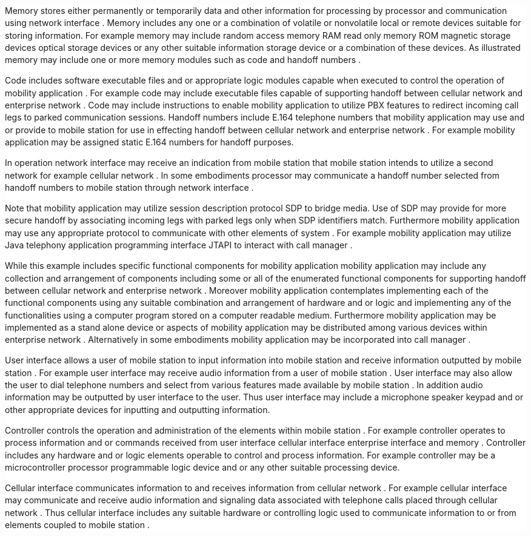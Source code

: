 Memory stores either permanently or temporarily data and other information for processing by processor and communication using network interface . Memory includes any one or a combination of volatile or nonvolatile local or remote devices suitable for storing information. For example memory may include random access memory RAM read only memory ROM magnetic storage devices optical storage devices or any other suitable information storage device or a combination of these devices. As illustrated memory may include one or more memory modules such as code and handoff numbers .

Code includes software executable files and or appropriate logic modules capable when executed to control the operation of mobility application . For example code may include executable files capable of supporting handoff between cellular network and enterprise network . Code may include instructions to enable mobility application to utilize PBX features to redirect incoming call legs to parked communication sessions. Handoff numbers include E.164 telephone numbers that mobility application may use and or provide to mobile station for use in effecting handoff between cellular network and enterprise network . For example mobility application may be assigned static E.164 numbers for handoff purposes.

In operation network interface may receive an indication from mobile station that mobile station intends to utilize a second network for example cellular network . In some embodiments processor may communicate a handoff number selected from handoff numbers to mobile station through network interface .

Note that mobility application may utilize session description protocol SDP to bridge media. Use of SDP may provide for more secure handoff by associating incoming legs with parked legs only when SDP identifiers match. Furthermore mobility application may use any appropriate protocol to communicate with other elements of system . For example mobility application may utilize Java telephony application programming interface JTAPI to interact with call manager .

While this example includes specific functional components for mobility application mobility application may include any collection and arrangement of components including some or all of the enumerated functional components for supporting handoff between cellular network and enterprise network . Moreover mobility application contemplates implementing each of the functional components using any suitable combination and arrangement of hardware and or logic and implementing any of the functionalities using a computer program stored on a computer readable medium. Furthermore mobility application may be implemented as a stand alone device or aspects of mobility application may be distributed among various devices within enterprise network . Alternatively in some embodiments mobility application may be incorporated into call manager .

User interface allows a user of mobile station to input information into mobile station and receive information outputted by mobile station . For example user interface may receive audio information from a user of mobile station . User interface may also allow the user to dial telephone numbers and select from various features made available by mobile station . In addition audio information may be outputted by user interface to the user. Thus user interface may include a microphone speaker keypad and or other appropriate devices for inputting and outputting information.

Controller controls the operation and administration of the elements within mobile station . For example controller operates to process information and or commands received from user interface cellular interface enterprise interface and memory . Controller includes any hardware and or logic elements operable to control and process information. For example controller may be a microcontroller processor programmable logic device and or any other suitable processing device.

Cellular interface communicates information to and receives information from cellular network . For example cellular interface may communicate and receive audio information and signaling data associated with telephone calls placed through cellular network . Thus cellular interface includes any suitable hardware or controlling logic used to communicate information to or from elements coupled to mobile station .
